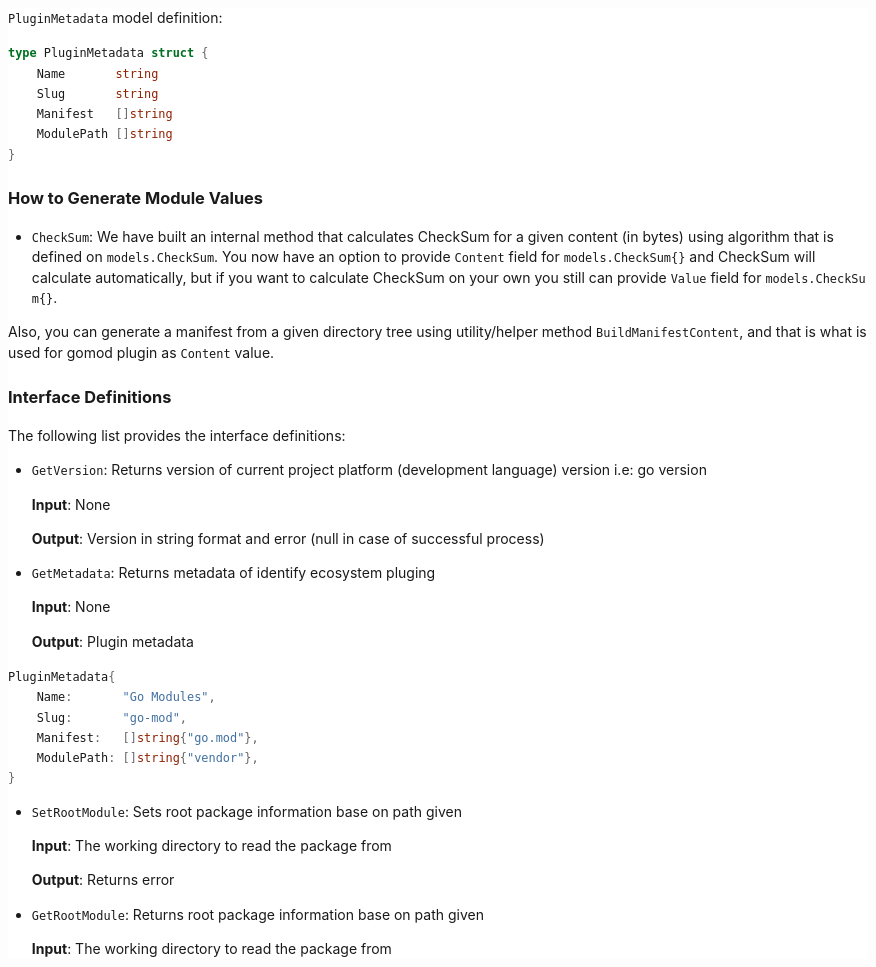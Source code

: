 `PluginMetadata` model definition:

```GO
type PluginMetadata struct {
    Name       string
    Slug       string
    Manifest   []string
    ModulePath []string
}
```

### How to Generate Module Values<a name="generate-module-values"></a>

* `CheckSum`: We have built an internal method that calculates CheckSum for a given content (in bytes) using algorithm that is defined on `models.CheckSum`.
  You now have an option to provide `Content` field for `models.CheckSum{}` and CheckSum will calculate automatically, but if you want to calculate CheckSum  on your own
  you still can provide `Value` field for `models.CheckSum{}`.

Also, you can generate a manifest from a given directory tree using utility/helper method `BuildManifestContent`, and that is what is used for gomod plugin as `Content` value.

### Interface Definitions<a name="interface-definitions"></a>

The following list provides the interface definitions:

* `GetVersion`: Returns version of current project platform (development language) version i.e: go version

  **Input**: None

  **Output**: Version in string format and error (null in case of successful process)

* `GetMetadata`: Returns metadata of identify ecosystem pluging

  **Input**: None

  **Output**: Plugin metadata

```GO
PluginMetadata{
    Name:       "Go Modules",
    Slug:       "go-mod",
    Manifest:   []string{"go.mod"},
    ModulePath: []string{"vendor"},
}
```

* `SetRootModule`: Sets root package information base on path given

  **Input**: The working directory to read the package from

  **Output**: Returns error

* `GetRootModule`: Returns root package information base on path given

  **Input**: The working directory to read the package from
